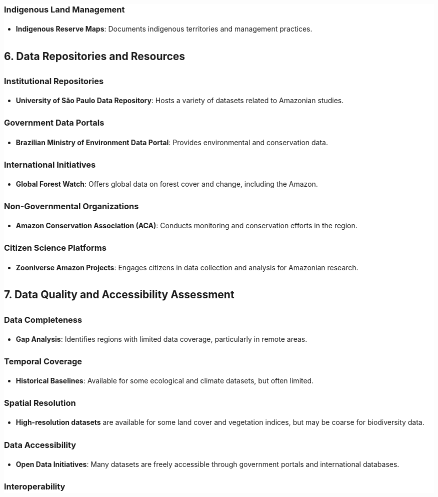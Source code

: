 ### Indigenous Land Management

- **Indigenous Reserve Maps**: Documents indigenous territories and management practices.

## 6. Data Repositories and Resources

### Institutional Repositories

- **University of São Paulo Data Repository**: Hosts a variety of datasets related to Amazonian studies.

### Government Data Portals

- **Brazilian Ministry of Environment Data Portal**: Provides environmental and conservation data.

### International Initiatives

- **Global Forest Watch**: Offers global data on forest cover and change, including the Amazon.

### Non-Governmental Organizations

- **Amazon Conservation Association (ACA)**: Conducts monitoring and conservation efforts in the region.

### Citizen Science Platforms

- **Zooniverse Amazon Projects**: Engages citizens in data collection and analysis for Amazonian research.

## 7. Data Quality and Accessibility Assessment

### Data Completeness

- **Gap Analysis**: Identifies regions with limited data coverage, particularly in remote areas.

### Temporal Coverage

- **Historical Baselines**: Available for some ecological and climate datasets, but often limited.

### Spatial Resolution

- **High-resolution datasets** are available for some land cover and vegetation indices, but may be coarse for biodiversity data.

### Data Accessibility

- **Open Data Initiatives**: Many datasets are freely accessible through government portals and international databases.

### Interoperability
